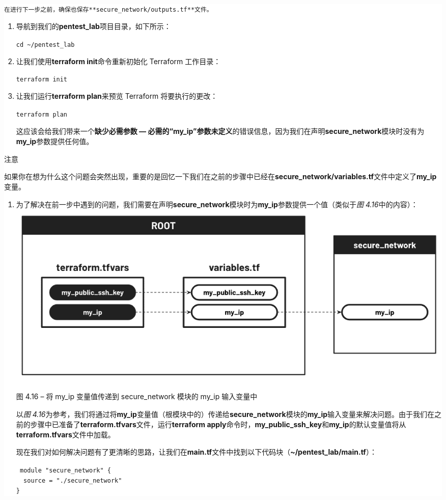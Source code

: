     在进行下一步之前，确保也保存**secure_network/outputs.tf**文件。

1.  导航到我们的**pentest_lab**项目目录，如下所示：

    ```
    cd ~/pentest_lab
    ```

1.  让我们使用**terraform init**命令重新初始化 Terraform 工作目录：

    ```
    terraform init
    ```

1.  让我们运行**terraform plan**来预览 Terraform 将要执行的更改：

    ```
    terraform plan
    ```

    这应该会给我们带来一个**缺少必需参数 — 必需的“my_ip”参数未定义**的错误信息，因为我们在声明**secure_network**模块时没有为**my_ip**参数提供任何值。

注意

如果你在想为什么这个问题会突然出现，重要的是回忆一下我们在之前的步骤中已经在**secure_network/variables.tf**文件中定义了**my_ip**变量。

1.  为了解决在前一步中遇到的问题，我们需要在声明**secure_network**模块时为**my_ip**参数提供一个值（类似于*图 4.16*中的内容）：![](img/B19755_04_16.jpg)

    图 4.16 – 将 my_ip 变量值传递到 secure_network 模块的 my_ip 输入变量中

    以*图 4.16*为参考，我们将通过将**my_ip**变量值（根模块中的）传递给**secure_network**模块的**my_ip**输入变量来解决问题。由于我们在之前的步骤中已准备了**terraform.tfvars**文件，运行**terraform apply**命令时，**my_public_ssh_key**和**my_ip**的默认变量值将从**terraform.tfvars**文件中加载。

    现在我们对如何解决问题有了更清晰的思路，让我们在**main.tf**文件中找到以下代码块（**~/pentest_lab/main.tf**）：

    ```
     module "secure_network" {
      source = "./secure_network"
    }
    ```
